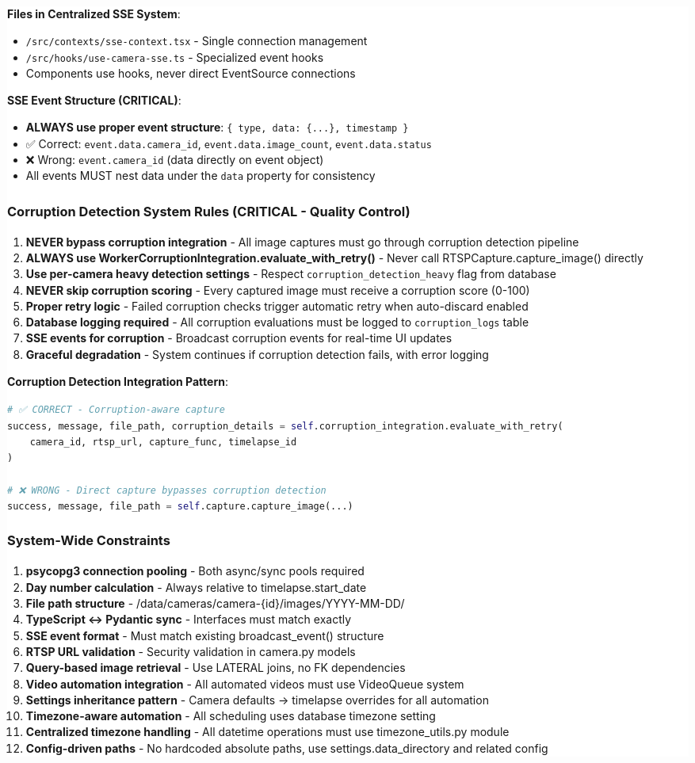 **Files in Centralized SSE System**:

- `/src/contexts/sse-context.tsx` - Single connection management
- `/src/hooks/use-camera-sse.ts` - Specialized event hooks
- Components use hooks, never direct EventSource connections

**SSE Event Structure (CRITICAL)**:

- **ALWAYS use proper event structure**: `{ type, data: {...}, timestamp }`
- ✅ Correct: `event.data.camera_id`, `event.data.image_count`,
  `event.data.status`
- ❌ Wrong: `event.camera_id` (data directly on event object)
- All events MUST nest data under the `data` property for consistency

### Corruption Detection System Rules (CRITICAL - Quality Control)

1. **NEVER bypass corruption integration** - All image captures must go through
   corruption detection pipeline
2. **ALWAYS use WorkerCorruptionIntegration.evaluate_with_retry()** - Never call
   RTSPCapture.capture_image() directly
3. **Use per-camera heavy detection settings** - Respect
   `corruption_detection_heavy` flag from database
4. **NEVER skip corruption scoring** - Every captured image must receive a
   corruption score (0-100)
5. **Proper retry logic** - Failed corruption checks trigger automatic retry
   when auto-discard enabled
6. **Database logging required** - All corruption evaluations must be logged to
   `corruption_logs` table
7. **SSE events for corruption** - Broadcast corruption events for real-time UI
   updates
8. **Graceful degradation** - System continues if corruption detection fails,
   with error logging

**Corruption Detection Integration Pattern**:

```python
# ✅ CORRECT - Corruption-aware capture
success, message, file_path, corruption_details = self.corruption_integration.evaluate_with_retry(
    camera_id, rtsp_url, capture_func, timelapse_id
)

# ❌ WRONG - Direct capture bypasses corruption detection
success, message, file_path = self.capture.capture_image(...)
```

### System-Wide Constraints

1. **psycopg3 connection pooling** - Both async/sync pools required
2. **Day number calculation** - Always relative to timelapse.start_date
3. **File path structure** - /data/cameras/camera-{id}/images/YYYY-MM-DD/
4. **TypeScript ↔ Pydantic sync** - Interfaces must match exactly
5. **SSE event format** - Must match existing broadcast_event() structure
6. **RTSP URL validation** - Security validation in camera.py models
7. **Query-based image retrieval** - Use LATERAL joins, no FK dependencies
8. **Video automation integration** - All automated videos must use VideoQueue
   system
9. **Settings inheritance pattern** - Camera defaults → timelapse overrides for
   all automation
10. **Timezone-aware automation** - All scheduling uses database timezone
    setting
11. **Centralized timezone handling** - All datetime operations must use
    timezone_utils.py module
12. **Config-driven paths** - No hardcoded absolute paths, use
    settings.data_directory and related config
